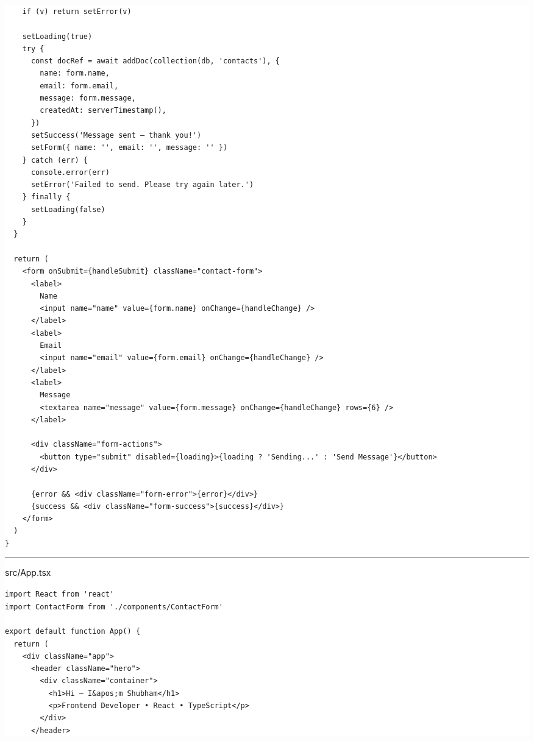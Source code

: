 ```tsx
    if (v) return setError(v)

    setLoading(true)
    try {
      const docRef = await addDoc(collection(db, 'contacts'), {
        name: form.name,
        email: form.email,
        message: form.message,
        createdAt: serverTimestamp(),
      })
      setSuccess('Message sent — thank you!')
      setForm({ name: '', email: '', message: '' })
    } catch (err) {
      console.error(err)
      setError('Failed to send. Please try again later.')
    } finally {
      setLoading(false)
    }
  }

  return (
    <form onSubmit={handleSubmit} className="contact-form">
      <label>
        Name
        <input name="name" value={form.name} onChange={handleChange} />
      </label>
      <label>
        Email
        <input name="email" value={form.email} onChange={handleChange} />
      </label>
      <label>
        Message
        <textarea name="message" value={form.message} onChange={handleChange} rows={6} />
      </label>

      <div className="form-actions">
        <button type="submit" disabled={loading}>{loading ? 'Sending...' : 'Send Message'}</button>
      </div>

      {error && <div className="form-error">{error}</div>}
      {success && <div className="form-success">{success}</div>}
    </form>
  )
}
```

---

src/App.tsx

```tsx
import React from 'react'
import ContactForm from './components/ContactForm'

export default function App() {
  return (
    <div className="app">
      <header className="hero">
        <div className="container">
          <h1>Hi — I&apos;m Shubham</h1>
          <p>Frontend Developer • React • TypeScript</p>
        </div>
      </header>

```